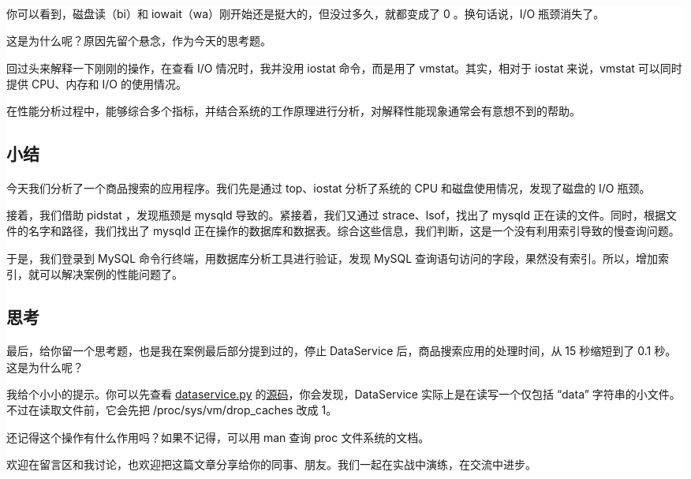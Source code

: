 </code></pre><p>你可以看到，磁盘读（bi）和 iowait（wa）刚开始还是挺大的，但没过多久，就都变成了 0 。换句话说，I/O 瓶颈消失了。</p><p>这是为什么呢？原因先留个悬念，作为今天的思考题。</p><p>回过头来解释一下刚刚的操作，在查看 I/O 情况时，我并没用 iostat 命令，而是用了 vmstat。其实，相对于 iostat 来说，vmstat 可以同时提供 CPU、内存和 I/O 的使用情况。</p><p>在性能分析过程中，能够综合多个指标，并结合系统的工作原理进行分析，对解释性能现象通常会有意想不到的帮助。</p><h2>小结</h2><p>今天我们分析了一个商品搜索的应用程序。我们先是通过 top、iostat 分析了系统的 CPU 和磁盘使用情况，发现了磁盘的 I/O 瓶颈。</p><p>接着，我们借助 pidstat ，发现瓶颈是 mysqld 导致的。紧接着，我们又通过 strace、lsof，找出了 mysqld 正在读的文件。同时，根据文件的名字和路径，我们找出了 mysqld 正在操作的数据库和数据表。综合这些信息，我们判断，这是一个没有利用索引导致的慢查询问题。</p><p>于是，我们登录到 MySQL 命令行终端，用数据库分析工具进行验证，发现 MySQL 查询语句访问的字段，果然没有索引。所以，增加索引，就可以解决案例的性能问题了。</p><h2>思考</h2><p>最后，给你留一个思考题，也是我在案例最后部分提到过的，停止 DataService 后，商品搜索应用的处理时间，从 15 秒缩短到了 0.1 秒。这是为什么呢？</p><p>我给个小小的提示。你可以先查看 <a href="http://dataservice.py">dataservice.py</a> 的<a href="https://github.com/feiskyer/linux-perf-examples/blob/master/mysql-slow/dataservice.py">源码</a>，你会发现，DataService 实际上是在读写一个仅包括 “data” 字符串的小文件。不过在读取文件前，它会先把 /proc/sys/vm/drop_caches 改成 1。</p><p>还记得这个操作有什么作用吗？如果不记得，可以用 man 查询 proc 文件系统的文档。</p><p>欢迎在留言区和我讨论，也欢迎把这篇文章分享给你的同事、朋友。我们一起在实战中演练，在交流中进步。</p><p></p>
<style>
    ul {
      list-style: none;
      display: block;
      list-style-type: disc;
      margin-block-start: 1em;
      margin-block-end: 1em;
      margin-inline-start: 0px;
      margin-inline-end: 0px;
      padding-inline-start: 40px;
    }
    li {
      display: list-item;
      text-align: -webkit-match-parent;
    }
    ._2sjJGcOH_0 {
      list-style-position: inside;
      width: 100%;
      display: -webkit-box;
      display: -ms-flexbox;
      display: flex;
      -webkit-box-orient: horizontal;
      -webkit-box-direction: normal;
      -ms-flex-direction: row;
      flex-direction: row;
      margin-top: 26px;
      border-bottom: 1px solid rgba(233,233,233,0.6);
    }
    ._2sjJGcOH_0 ._3FLYR4bF_0 {
      width: 34px;
      height: 34px;
      -ms-flex-negative: 0;
      flex-shrink: 0;
      border-radius: 50%;
    }
    ._2sjJGcOH_0 ._36ChpWj4_0 {
      margin-left: 0.5rem;
      -webkit-box-flex: 1;
      -ms-flex-positive: 1;
      flex-grow: 1;
      padding-bottom: 20px;
    }
    ._2sjJGcOH_0 ._36ChpWj4_0 ._2zFoi7sd_0 {
      font-size: 16px;
      color: #3d464d;
      font-weight: 500;
      -webkit-font-smoothing: antialiased;
      line-height: 34px;
    }
    ._2sjJGcOH_0 ._36ChpWj4_0 ._2_QraFYR_0 {
      margin-top: 12px;
      color: #505050;
      -webkit-font-smoothing: antialiased;